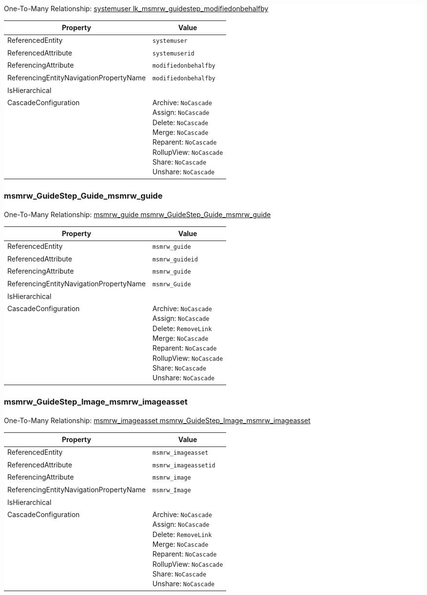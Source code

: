 One-To-Many Relationship: [systemuser lk_msmrw_guidestep_modifiedonbehalfby](systemuser.md#BKMK_lk_msmrw_guidestep_modifiedonbehalfby)

|Property|Value|
|---|---|
|ReferencedEntity|`systemuser`|
|ReferencedAttribute|`systemuserid`|
|ReferencingAttribute|`modifiedonbehalfby`|
|ReferencingEntityNavigationPropertyName|`modifiedonbehalfby`|
|IsHierarchical||
|CascadeConfiguration|Archive: `NoCascade`<br />Assign: `NoCascade`<br />Delete: `NoCascade`<br />Merge: `NoCascade`<br />Reparent: `NoCascade`<br />RollupView: `NoCascade`<br />Share: `NoCascade`<br />Unshare: `NoCascade`|

### <a name="BKMK_msmrw_GuideStep_Guide_msmrw_guide"></a> msmrw_GuideStep_Guide_msmrw_guide

One-To-Many Relationship: [msmrw_guide msmrw_GuideStep_Guide_msmrw_guide](msmrw_guide.md#BKMK_msmrw_GuideStep_Guide_msmrw_guide)

|Property|Value|
|---|---|
|ReferencedEntity|`msmrw_guide`|
|ReferencedAttribute|`msmrw_guideid`|
|ReferencingAttribute|`msmrw_guide`|
|ReferencingEntityNavigationPropertyName|`msmrw_Guide`|
|IsHierarchical||
|CascadeConfiguration|Archive: `NoCascade`<br />Assign: `NoCascade`<br />Delete: `RemoveLink`<br />Merge: `NoCascade`<br />Reparent: `NoCascade`<br />RollupView: `NoCascade`<br />Share: `NoCascade`<br />Unshare: `NoCascade`|

### <a name="BKMK_msmrw_GuideStep_Image_msmrw_imageasset"></a> msmrw_GuideStep_Image_msmrw_imageasset

One-To-Many Relationship: [msmrw_imageasset msmrw_GuideStep_Image_msmrw_imageasset](msmrw_imageasset.md#BKMK_msmrw_GuideStep_Image_msmrw_imageasset)

|Property|Value|
|---|---|
|ReferencedEntity|`msmrw_imageasset`|
|ReferencedAttribute|`msmrw_imageassetid`|
|ReferencingAttribute|`msmrw_image`|
|ReferencingEntityNavigationPropertyName|`msmrw_Image`|
|IsHierarchical||
|CascadeConfiguration|Archive: `NoCascade`<br />Assign: `NoCascade`<br />Delete: `RemoveLink`<br />Merge: `NoCascade`<br />Reparent: `NoCascade`<br />RollupView: `NoCascade`<br />Share: `NoCascade`<br />Unshare: `NoCascade`|

